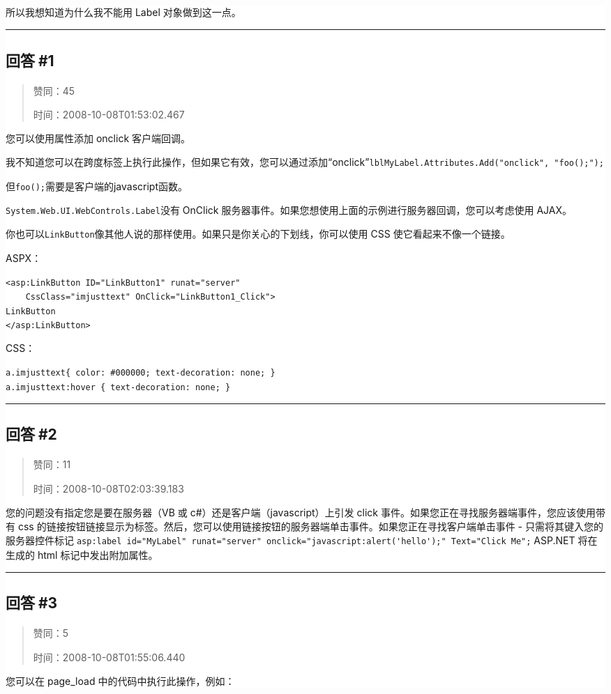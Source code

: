 所以我想知道为什么我不能用 Label 对象做到这一点。

* * *

## 回答 #1

> 赞同：45
> 
> 时间：2008-10-08T01:53:02.467

您可以使用属性添加 onclick 客户端回调。

我不知道您可以在跨度标签上执行此操作，但如果它有效，您可以通过添加“onclick”`lblMyLabel.Attributes.Add("onclick", "foo();");`

但`foo();`需要是客户端的javascript函数。

`System.Web.UI.WebControls.Label`没有 OnClick 服务器事件。如果您想使用上面的示例进行服务器回调，您可以考虑使用 AJAX。

你也可以`LinkButton`像其他人说的那样使用。如果只是你关心的下划线，你可以使用 CSS 使它看起来不像一个链接。

ASPX：

```
<asp:LinkButton ID="LinkButton1" runat="server" 
    CssClass="imjusttext" OnClick="LinkButton1_Click">
LinkButton
</asp:LinkButton> 
```

CSS：

```
a.imjusttext{ color: #000000; text-decoration: none; }
a.imjusttext:hover { text-decoration: none; } 
```

* * *

## 回答 #2

> 赞同：11
> 
> 时间：2008-10-08T02:03:39.183

您的问题没有指定您是要在服务器（VB 或 c#）还是客户端（javascript）上引发 click 事件。如果您正在寻找服务器端事件，您应该使用带有 css 的链接按钮链接显示为标签。然后，您可以使用链接按钮的服务器端单击事件。如果您正在寻找客户端单击事件 - 只需将其键入您的服务器控件标记
`asp:label id="MyLabel" runat="server" onclick="javascript:alert('hello');" Text="Click Me";`
ASP.NET 将在生成的 html 标记中发出附加属性。

* * *

## 回答 #3

> 赞同：5
> 
> 时间：2008-10-08T01:55:06.440

您可以在 page_load 中的代码中执行此操作，例如：
